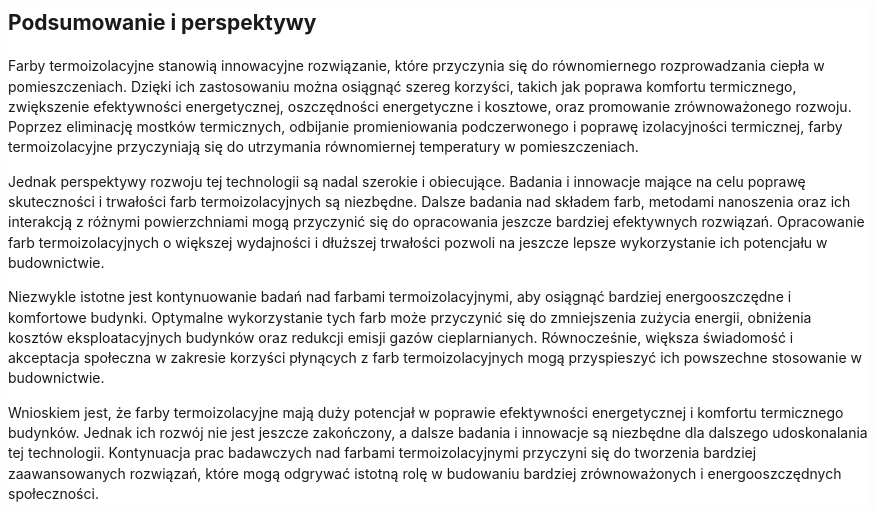 ## Podsumowanie i perspektywy

Farby termoizolacyjne stanowią innowacyjne rozwiązanie, które przyczynia się do równomiernego rozprowadzania ciepła w pomieszczeniach. Dzięki ich zastosowaniu można osiągnąć szereg korzyści, takich jak poprawa komfortu termicznego, zwiększenie efektywności energetycznej, oszczędności energetyczne i kosztowe, oraz promowanie zrównoważonego rozwoju. Poprzez eliminację mostków termicznych, odbijanie promieniowania podczerwonego i poprawę izolacyjności termicznej, farby termoizolacyjne przyczyniają się do utrzymania równomiernej temperatury w pomieszczeniach.

Jednak perspektywy rozwoju tej technologii są nadal szerokie i obiecujące. Badania i innowacje mające na celu poprawę skuteczności i trwałości farb termoizolacyjnych są niezbędne. Dalsze badania nad składem farb, metodami nanoszenia oraz ich interakcją z różnymi powierzchniami mogą przyczynić się do opracowania jeszcze bardziej efektywnych rozwiązań. Opracowanie farb termoizolacyjnych o większej wydajności i dłuższej trwałości pozwoli na jeszcze lepsze wykorzystanie ich potencjału w budownictwie.

Niezwykle istotne jest kontynuowanie badań nad farbami termoizolacyjnymi, aby osiągnąć bardziej energooszczędne i komfortowe budynki. Optymalne wykorzystanie tych farb może przyczynić się do zmniejszenia zużycia energii, obniżenia kosztów eksploatacyjnych budynków oraz redukcji emisji gazów cieplarnianych. Równocześnie, większa świadomość i akceptacja społeczna w zakresie korzyści płynących z farb termoizolacyjnych mogą przyspieszyć ich powszechne stosowanie w budownictwie.

Wnioskiem jest, że farby termoizolacyjne mają duży potencjał w poprawie efektywności energetycznej i komfortu termicznego budynków. Jednak ich rozwój nie jest jeszcze zakończony, a dalsze badania i innowacje są niezbędne dla dalszego udoskonalania tej technologii. Kontynuacja prac badawczych nad farbami termoizolacyjnymi przyczyni się do tworzenia bardziej zaawansowanych rozwiązań, które mogą odgrywać istotną rolę w budowaniu bardziej zrównoważonych i energooszczędnych społeczności.
